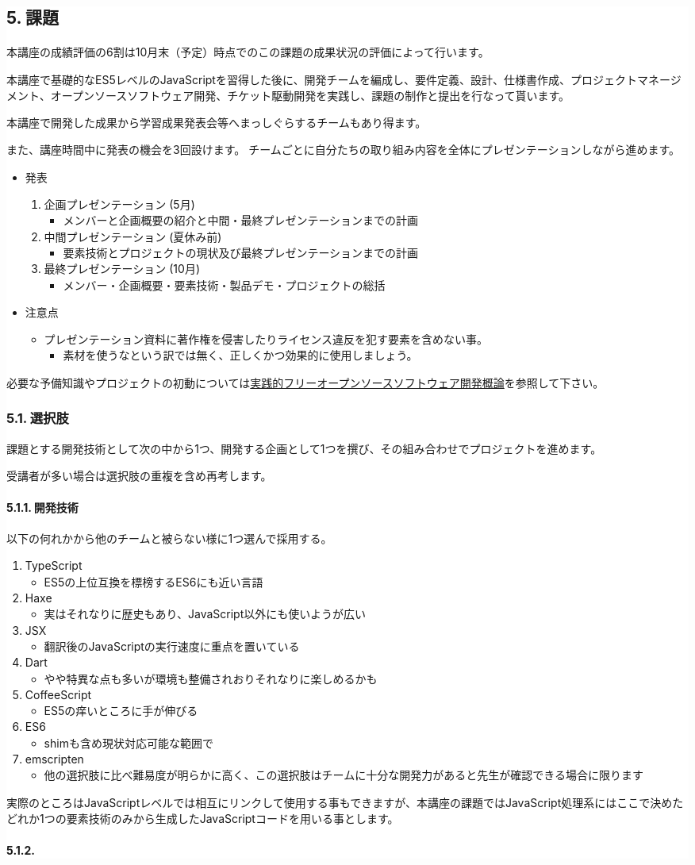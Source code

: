 ## 5. 課題

本講座の成績評価の6割は10月末（予定）時点でのこの課題の成果状況の評価によって行います。

本講座で基礎的なES5レベルのJavaScriptを習得した後に、開発チームを編成し、要件定義、設計、仕様書作成、プロジェクトマネージメント、オープンソースソフトウェア開発、チケット駆動開発を実践し、課題の制作と提出を行なって貰います。

本講座で開発した成果から学習成果発表会等へまっしぐらするチームもあり得ます。

また、講座時間中に発表の機会を3回設けます。
チームごとに自分たちの取り組み内容を全体にプレゼンテーションしながら進めます。

- 発表
    1. 企画プレゼンテーション (5月)
        - メンバーと企画概要の紹介と中間・最終プレゼンテーションまでの計画
    1. 中間プレゼンテーション (夏休み前)
        - 要素技術とプロジェクトの現状及び最終プレゼンテーションまでの計画
    1. 最終プレゼンテーション (10月)
        - メンバー・企画概要・要素技術・製品デモ・プロジェクトの総括

- 注意点
    - プレゼンテーション資料に著作権を侵害したりライセンス違反を犯す要素を含めない事。
        - 素材を使うなという訳では無く、正しくかつ効果的に使用しましょう。

必要な予備知識やプロジェクトの初動については[実践的フリーオープンソースソフトウェア開発概論][lec/dev]を参照して下さい。

### 5.1. 選択肢

課題とする開発技術として次の中から1つ、開発する企画として1つを撰び、その組み合わせでプロジェクトを進めます。

受講者が多い場合は選択肢の重複を含め再考します。

#### 5.1.1. 開発技術

以下の何れかから他のチームと被らない様に1つ選んで採用する。

1. TypeScript
    - ES5の上位互換を標榜するES6にも近い言語
1. Haxe
    - 実はそれなりに歴史もあり、JavaScript以外にも使いようが広い
1. JSX
    - 翻訳後のJavaScriptの実行速度に重点を置いている
1. Dart
    - やや特異な点も多いが環境も整備されおりそれなりに楽しめるかも
1. CoffeeScript
    - ES5の痒いところに手が伸びる
1. ES6
    - shimも含め現状対応可能な範囲で
1. emscripten
    - 他の選択肢に比べ難易度が明らかに高く、この選択肢はチームに十分な開発力があると先生が確認できる場合に限ります

実際のところはJavaScriptレベルでは相互にリンクして使用する事もできますが、本講座の課題ではJavaScript処理系にはここで決めたどれか1つの要素技術のみから生成したJavaScriptコードを用いる事とします。

#### 5.1.2.


[lec/dev]: ../../Development/index.md "実践的フリーオープンソースソフトウェア開発概論" 